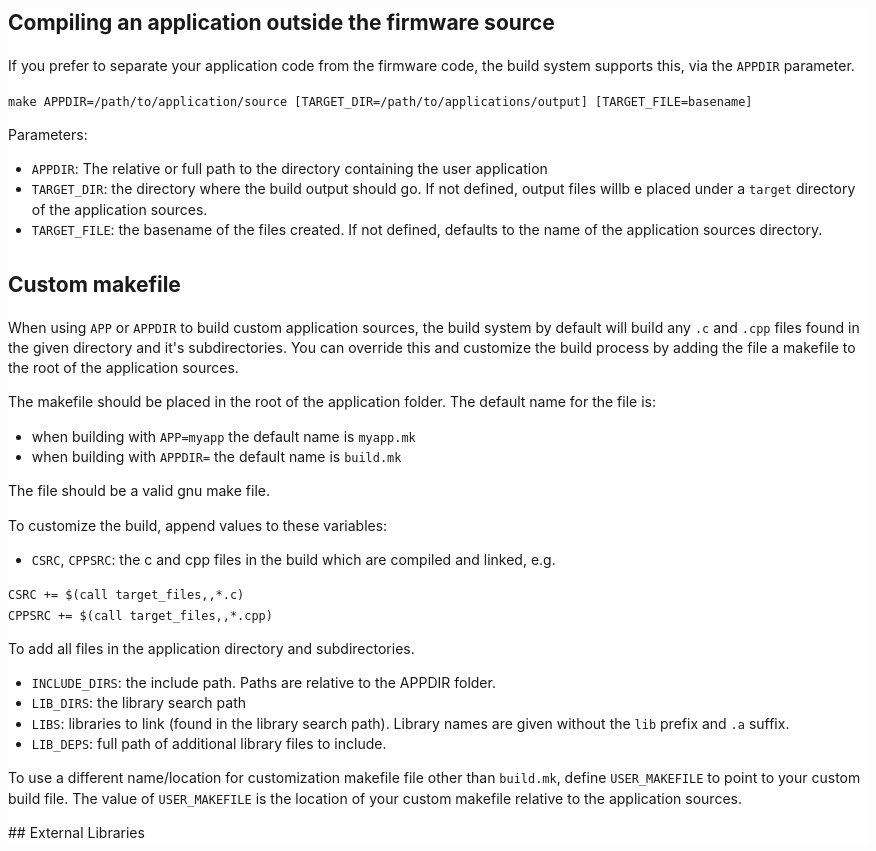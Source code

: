 ## Compiling an application outside the firmware source

If you prefer to separate your application code from the firmware code,
the build system supports this, via the `APPDIR` parameter.

```
make APPDIR=/path/to/application/source [TARGET_DIR=/path/to/applications/output] [TARGET_FILE=basename]
```

Parameters:

- `APPDIR`: The relative or full path to the directory containing the user application
- `TARGET_DIR`: the directory where the build output should go. If not defined,
    output files willb e placed under a `target` directory of the application sources.
- `TARGET_FILE`: the basename of the files created. If not defined,
defaults to the name of the application sources directory.

## Custom makefile

When using `APP` or `APPDIR` to build custom application sources, the build system
by default will build any `.c` and `.cpp` files found in the given directory
and it's subdirectories. You can override this and customize the build process by adding the file
a makefile to the root of the application sources.

The makefile should be placed in the root of the application folder. The default name for the file is:

- when building with `APP=myapp` the default name is `myapp.mk`
- when building with `APPDIR=` the default name is `build.mk`

The file should be a valid gnu make file.

To customize the build, append values to these variables:

- `CSRC`, `CPPSRC`: the c and cpp files in the build which are compiled and linked, e.g.
```
CSRC += $(call target_files,,*.c)
CPPSRC += $(call target_files,,*.cpp)
```
To add all files in the application directory and subdirectories.

- `INCLUDE_DIRS`: the include path. Paths are relative to the APPDIR folder.
- `LIB_DIRS`: the library search path
- `LIBS`: libraries to link (found in the library search path). Library names are given without the `lib` prefix and `.a` suffix.
- `LIB_DEPS`: full path of additional library files to include.

To use a different name/location for customization makefile file other than `build.mk`, define `USER_MAKEFILE` to point to
your custom build file. The value of `USER_MAKEFILE` is the location of your custom makefile relative to the application sources.

<a name='external_libs'>
## External Libraries
</a>
